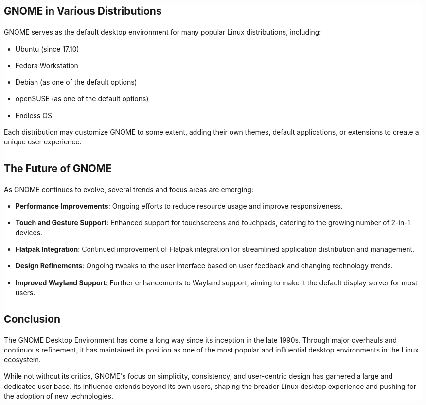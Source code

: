 


## GNOME in Various Distributions



GNOME serves as the default desktop environment for many popular Linux distributions, including:


* Ubuntu (since 17.10)

* Fedora Workstation

* Debian (as one of the default options)

* openSUSE (as one of the default options)

* Endless OS




Each distribution may customize GNOME to some extent, adding their own themes, default applications, or extensions to create a unique user experience.



## The Future of GNOME



As GNOME continues to evolve, several trends and focus areas are emerging:


* **Performance Improvements**: Ongoing efforts to reduce resource usage and improve responsiveness.

* **Touch and Gesture Support**: Enhanced support for touchscreens and touchpads, catering to the growing number of 2-in-1 devices.

* **Flatpak Integration**: Continued improvement of Flatpak integration for streamlined application distribution and management.

* **Design Refinements**: Ongoing tweaks to the user interface based on user feedback and changing technology trends.

* **Improved Wayland Support**: Further enhancements to Wayland support, aiming to make it the default display server for most users.




## Conclusion



The GNOME Desktop Environment has come a long way since its inception in the late 1990s. Through major overhauls and continuous refinement, it has maintained its position as one of the most popular and influential desktop environments in the Linux ecosystem.



While not without its critics, GNOME's focus on simplicity, consistency, and user-centric design has garnered a large and dedicated user base. Its influence extends beyond its own users, shaping the broader Linux desktop experience and pushing for the adoption of new technologies.
